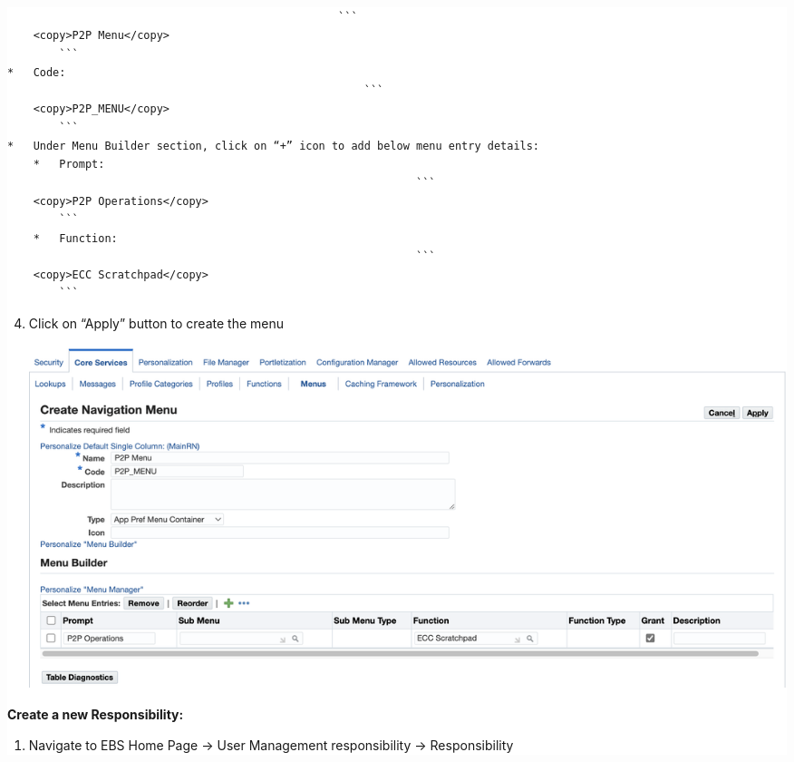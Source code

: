                                                        ```
  	    <copy>P2P Menu</copy>
            ```
    *	Code: 
                                                           ```
  	    <copy>P2P_MENU</copy>
            ```
    *	Under Menu Builder section, click on “+” icon to add below menu entry details:
        *	Prompt: 
                                                                   ```
  	    <copy>P2P Operations</copy>
            ```
        *	Function: 
                                                                   ```
  	    <copy>ECC Scratchpad</copy>
            ```
4.	Click on “Apply” button to create the menu

    ![Menu](../images/ss15.png "Menu")


**Create a new Responsibility:**

1.	Navigate to EBS Home Page -> User Management responsibility -> Responsibility